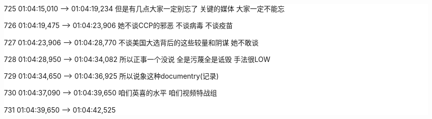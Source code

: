 725
01:04:15,010 –&gt; 01:04:19,234
但是有几点大家一定别忘了 关键的媒体 大家一定不能忘
 
726
01:04:19,475 –&gt; 01:04:23,906
她不谈CCP的邪恶 不谈病毒 不谈疫苗
 
727
01:04:23,906 –&gt; 01:04:28,770
不谈美国大选背后的这些较量和阴谋 她不敢谈
 
728
01:04:28,950 –&gt; 01:04:34,082
所以正事一个没说 全是污蔑全是诋毁 手法很LOW
 
729
01:04:34,650 –&gt; 01:04:36,925
所以说象这种documentry(记录)
 
730
01:04:37,090 –&gt; 01:04:39,650
咱们英喜的水平 咱们视频特战组
 
731
01:04:39,650 –&gt; 01:04:42,525
